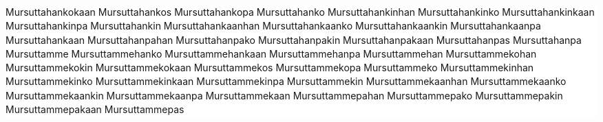 Mursuttahankokaan
Mursuttahankos
Mursuttahankopa
Mursuttahanko
Mursuttahankinhan
Mursuttahankinko
Mursuttahankinkaan
Mursuttahankinpa
Mursuttahankin
Mursuttahankaanhan
Mursuttahankaanko
Mursuttahankaankin
Mursuttahankaanpa
Mursuttahankaan
Mursuttahanpahan
Mursuttahanpako
Mursuttahanpakin
Mursuttahanpakaan
Mursuttahanpas
Mursuttahanpa
Mursuttamme
Mursuttammehanko
Mursuttammehankaan
Mursuttammehanpa
Mursuttammehan
Mursuttammekohan
Mursuttammekokin
Mursuttammekokaan
Mursuttammekos
Mursuttammekopa
Mursuttammeko
Mursuttammekinhan
Mursuttammekinko
Mursuttammekinkaan
Mursuttammekinpa
Mursuttammekin
Mursuttammekaanhan
Mursuttammekaanko
Mursuttammekaankin
Mursuttammekaanpa
Mursuttammekaan
Mursuttammepahan
Mursuttammepako
Mursuttammepakin
Mursuttammepakaan
Mursuttammepas
